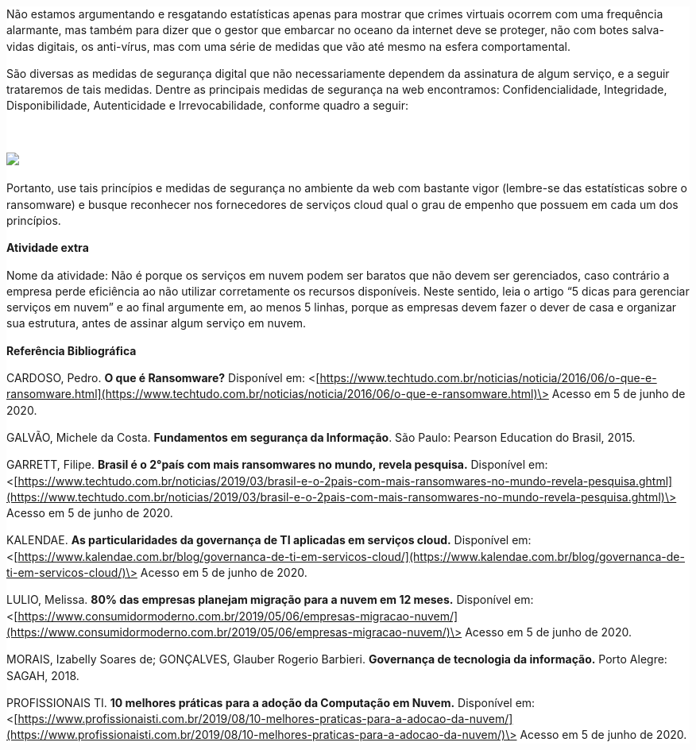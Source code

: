Não estamos argumentando e resgatando estatísticas apenas para mostrar que crimes virtuais ocorrem com uma frequência alarmante, mas também para dizer que o gestor que embarcar no oceano da internet deve se proteger, não com botes salva-vidas digitais, os anti-vírus, mas com uma série de medidas que vão até mesmo na esfera comportamental.

São diversas as medidas de segurança digital que não necessariamente dependem da assinatura de algum serviço, e a seguir trataremos de tais medidas. Dentre as principais medidas de segurança na web encontramos: Confidencialidade, Integridade, Disponibilidade, Autenticidade e Irrevocabilidade, conforme quadro a seguir:

​

![](https://paperx-dex-assets.s3.sa-east-1.amazonaws.com/images/1686581291238-ZehtZ8L15d.png)

​Portanto, use tais princípios e medidas de segurança no ambiente da web com bastante vigor (lembre-se das estatísticas sobre o ransomware) e busque reconhecer nos fornecedores de serviços cloud qual o grau de empenho que possuem em cada um dos princípios.

  

**Atividade extra** 

Nome da atividade: Não é porque os serviços em nuvem podem ser baratos que não devem ser gerenciados, caso contrário a empresa perde eficiência ao não utilizar corretamente os recursos disponíveis. Neste sentido, leia o artigo “5 dicas para gerenciar serviços em nuvem” e ao final argumente em, ao menos 5 linhas, porque as empresas devem fazer o dever de casa e organizar sua estrutura, antes de assinar algum serviço em nuvem.

  

**Referência Bibliográfica**

CARDOSO, Pedro. **O que é Ransomware?** Disponível em: <[https://www.techtudo.com.br/noticias/noticia/2016/06/o-que-e-ransomware.html](https://www.techtudo.com.br/noticias/noticia/2016/06/o-que-e-ransomware.html)\> Acesso em 5 de junho de 2020.

GALVÃO, Michele da Costa. **Fundamentos em segurança da Informação**. São Paulo: Pearson Education do Brasil, 2015.

GARRETT, Filipe. **Brasil é o 2°país com mais ransomwares no mundo, revela pesquisa.** Disponível em: <[https://www.techtudo.com.br/noticias/2019/03/brasil-e-o-2pais-com-mais-ransomwares-no-mundo-revela-pesquisa.ghtml](https://www.techtudo.com.br/noticias/2019/03/brasil-e-o-2pais-com-mais-ransomwares-no-mundo-revela-pesquisa.ghtml)\> Acesso em 5 de junho de 2020.

KALENDAE. **As particularidades da governança de TI aplicadas em serviços cloud.** Disponível em: <[https://www.kalendae.com.br/blog/governanca-de-ti-em-servicos-cloud/](https://www.kalendae.com.br/blog/governanca-de-ti-em-servicos-cloud/)\> Acesso em 5 de junho de 2020.

LULIO, Melissa. **80% das empresas planejam migração para a nuvem em 12 meses.** Disponível em: <[https://www.consumidormoderno.com.br/2019/05/06/empresas-migracao-nuvem/](https://www.consumidormoderno.com.br/2019/05/06/empresas-migracao-nuvem/)\> Acesso em 5 de junho de 2020.

MORAIS, Izabelly Soares de; GONÇALVES, Glauber Rogerio Barbieri. **Governança de tecnologia da informação.** Porto Alegre: SAGAH, 2018.

PROFISSIONAIS TI. **10 melhores práticas para a adoção da Computação em Nuvem.** Disponível em: <[https://www.profissionaisti.com.br/2019/08/10-melhores-praticas-para-a-adocao-da-nuvem/](https://www.profissionaisti.com.br/2019/08/10-melhores-praticas-para-a-adocao-da-nuvem/)\> Acesso em 5 de junho de 2020.
